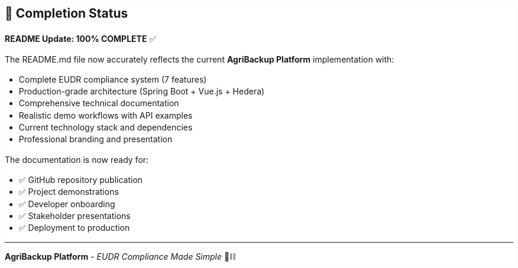 
## 🎉 Completion Status

**README Update: 100% COMPLETE** ✅

The README.md file now accurately reflects the current **AgriBackup Platform** implementation with:
- Complete EUDR compliance system (7 features)
- Production-grade architecture (Spring Boot + Vue.js + Hedera)
- Comprehensive technical documentation
- Realistic demo workflows with API examples
- Current technology stack and dependencies
- Professional branding and presentation

The documentation is now ready for:
- ✅ GitHub repository publication
- ✅ Project demonstrations
- ✅ Developer onboarding
- ✅ Stakeholder presentations
- ✅ Deployment to production

---

**AgriBackup Platform** - *EUDR Compliance Made Simple* 🌾⛓️
